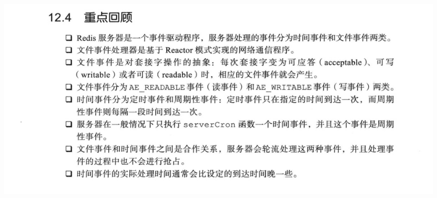 ![A49E13C8-AB0E-4CB6-A8CF-54462A8ABD33_1_105_c](Redis%E8%AE%BE%E8%AE%A1%E4%B8%8E%E5%AE%9E%E7%8E%B05-%E4%BA%8B%E4%BB%B6.assets/A49E13C8-AB0E-4CB6-A8CF-54462A8ABD33_1_105_c.jpeg)